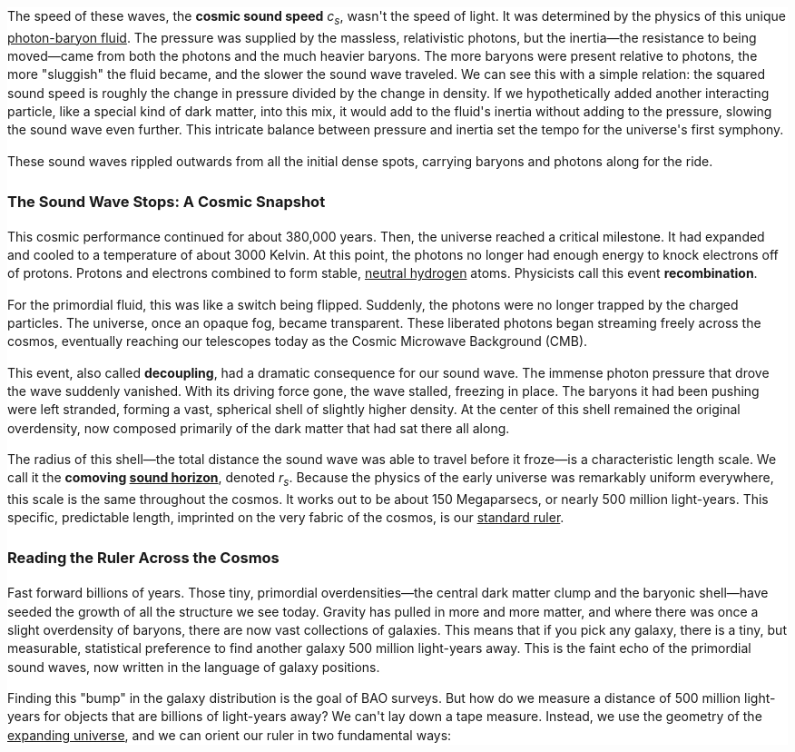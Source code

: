 The speed of these waves, the **cosmic sound speed** $c_s$, wasn't the speed of light. It was determined by the physics of this unique [photon-baryon fluid](@article_id:157315). The pressure was supplied by the massless, relativistic photons, but the inertia—the resistance to being moved—came from both the photons and the much heavier baryons. The more baryons were present relative to photons, the more "sluggish" the fluid became, and the slower the sound wave traveled. We can see this with a simple relation: the squared sound speed is roughly the change in pressure divided by the change in density. If we hypothetically added another interacting particle, like a special kind of dark matter, into this mix, it would add to the fluid's inertia without adding to the pressure, slowing the sound wave even further. This intricate balance between pressure and inertia set the tempo for the universe's first symphony.

These sound waves rippled outwards from all the initial dense spots, carrying baryons and photons along for the ride.

### The Sound Wave Stops: A Cosmic Snapshot

This cosmic performance continued for about 380,000 years. Then, the universe reached a critical milestone. It had expanded and cooled to a temperature of about 3000 Kelvin. At this point, the photons no longer had enough energy to knock electrons off of protons. Protons and electrons combined to form stable, [neutral hydrogen](@article_id:173777) atoms. Physicists call this event **recombination**.

For the primordial fluid, this was like a switch being flipped. Suddenly, the photons were no longer trapped by the charged particles. The universe, once an opaque fog, became transparent. These liberated photons began streaming freely across the cosmos, eventually reaching our telescopes today as the Cosmic Microwave Background (CMB).

This event, also called **decoupling**, had a dramatic consequence for our sound wave. The immense photon pressure that drove the wave suddenly vanished. With its driving force gone, the wave stalled, freezing in place. The baryons it had been pushing were left stranded, forming a vast, spherical shell of slightly higher density. At the center of this shell remained the original overdensity, now composed primarily of the dark matter that had sat there all along.

The radius of this shell—the total distance the sound wave was able to travel before it froze—is a characteristic length scale. We call it the **comoving [sound horizon](@article_id:160575)**, denoted $r_s$. Because the physics of the early universe was remarkably uniform everywhere, this scale is the same throughout the cosmos. It works out to be about 150 Megaparsecs, or nearly 500 million light-years. This specific, predictable length, imprinted on the very fabric of the cosmos, is our [standard ruler](@article_id:157361).

### Reading the Ruler Across the Cosmos

Fast forward billions of years. Those tiny, primordial overdensities—the central dark matter clump and the baryonic shell—have seeded the growth of all the structure we see today. Gravity has pulled in more and more matter, and where there was once a slight overdensity of baryons, there are now vast collections of galaxies. This means that if you pick any galaxy, there is a tiny, but measurable, statistical preference to find another galaxy 500 million light-years away. This is the faint echo of the primordial sound waves, now written in the language of galaxy positions.

Finding this "bump" in the galaxy distribution is the goal of BAO surveys. But how do we measure a distance of 500 million light-years for objects that are billions of light-years away? We can't lay down a tape measure. Instead, we use the geometry of the [expanding universe](@article_id:160948), and we can orient our ruler in two fundamental ways:
